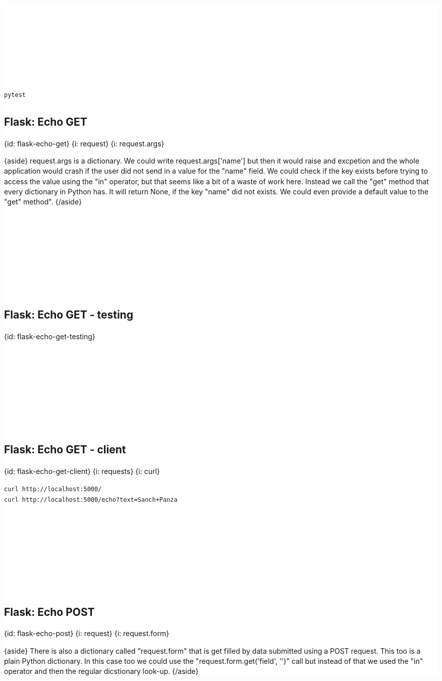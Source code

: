 ![](examples/flask/time/test_app.py)

```
pytest
```

## Flask: Echo GET
{id: flask-echo-get}
{i: request}
{i: request.args}

{aside}
request.args is a dictionary. We could write request.args['name'] but then it would raise and excpetion and the whole application would crash
if the user did not send in a value for the "name" field. We could check if the key exists before trying to access the value using the "in" operator,
but that seems like a bit of a waste of work here. Instead we call the "get" method that every dictionary in Python has. It will return None, if the key "name"
did not exists. We could even provide a default value to the "get" method".
{/aside}


![](examples/flask/echo_get/app.py)

## Flask: Echo GET - testing
{id: flask-echo-get-testing}

![](examples/flask/echo_get/test_app.py)

## Flask: Echo GET - client
{id: flask-echo-get-client}
{i: requests}
{i: curl}

```
curl http://localhost:5000/
curl http://localhost:5000/echo?text=Sanch+Panza
```

![](examples/flask/echo_get/client.py)

## Flask: Echo POST
{id: flask-echo-post}
{i: request}
{i: request.form}

{aside}
There is also a dictionary called "request.form" that is get filled by data submitted using a POST request. This too is a plain Python dictionary.
In this case too we could use the "request.form.get('field', '')" call but instead of that we used the "in" operator and then the regular dicstionary look-up.
{/aside}
